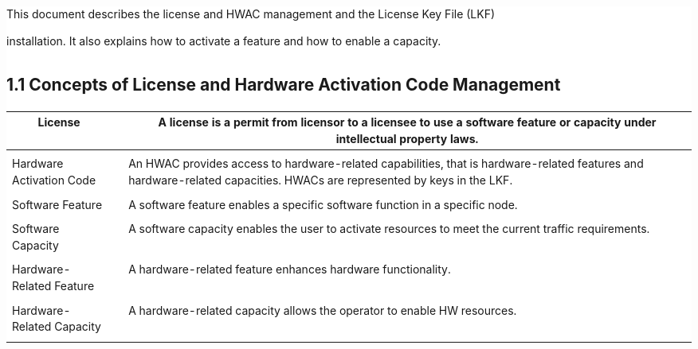 This document describes the license and HWAC management and the License Key File (LKF)

installation. It also explains how to activate a feature and how to enable a capacity.

## 1.1 Concepts of License and Hardware Activation Code Management

| License                      |    | A license is a permit from licensor to a licensee to use a software feature or capacity           under intellectual property laws.                                                                                                                                                                                                                                                       |
|------------------------------|----|-------------------------------------------------------------------------------------------------------------------------------------------------------------------------------------------------------------------------------------------------------------------------------------------------------------------------------------------------------------------------------------------|
|                              |    |                                                                                                                                                                                                                                                                                                                                                                                           |
| Hardware Activation Code     |    | An HWAC provides access to hardware-related capabilities, that is hardware-related             features and hardware-related capacities. HWACs are represented by keys in the LKF.                                                                                                                                                                                                        |
|                              |    |                                                                                                                                                                                                                                                                                                                                                                                           |
| Software Feature             |    | A software feature enables a specific software function in a specific node.                                                                                                                                                                                                                                                                                                               |
|                              |    |                                                                                                                                                                                                                                                                                                                                                                                           |
| Software Capacity            |    | A software capacity enables the user to activate resources to meet the current traffic             requirements.                                                                                                                                                                                                                                                                          |
|                              |    |                                                                                                                                                                                                                                                                                                                                                                                           |
| Hardware-Related Feature     |    | A hardware-related feature enhances hardware functionality.                                                                                                                                                                                                                                                                                                                               |
|                              |    |                                                                                                                                                                                                                                                                                                                                                                                           |
| Hardware-Related Capacity    |    | A hardware-related capacity allows the operator to enable HW resources.                                                                                                                                                                                                                                                                                                                   |
|                              |    |                                                                                                                                                                                                                                                                                                                                                                                           |